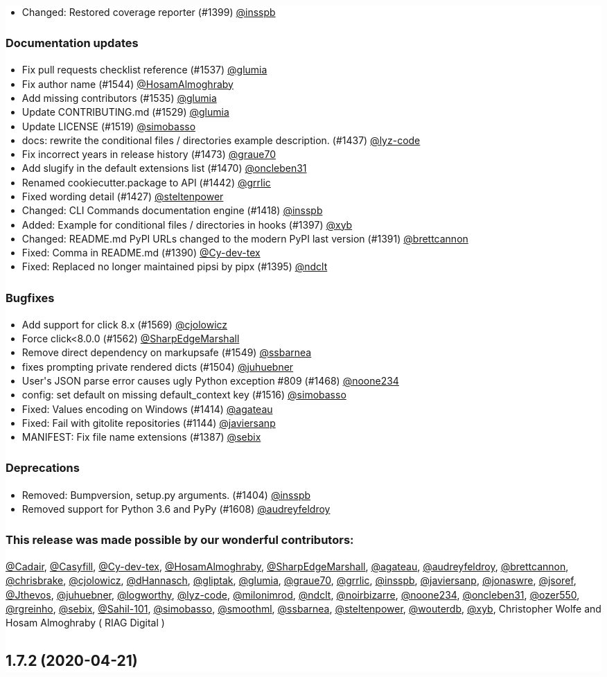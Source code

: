 * Changed: Restored coverage reporter (#1399) [@insspb]

### Documentation updates

* Fix pull requests checklist reference (#1537) [@glumia]
* Fix author name (#1544) [@HosamAlmoghraby]
* Add missing contributors (#1535) [@glumia]
* Update CONTRIBUTING.md (#1529) [@glumia]
* Update LICENSE (#1519) [@simobasso]
* docs: rewrite the conditional files / directories example description. (#1437)
  [@lyz-code]
* Fix incorrect years in release history (#1473) [@graue70]
* Add slugify in the default extensions list (#1470) [@oncleben31]
* Renamed cookiecutter.package to API (#1442) [@grrlic]
* Fixed wording detail (#1427) [@steltenpower]
* Changed: CLI Commands documentation engine (#1418) [@insspb]
* Added: Example for conditional files / directories in hooks (#1397) [@xyb]
* Changed: README.md PyPI URLs changed to the modern PyPI last version (#1391)
  [@brettcannon]
* Fixed: Comma in README.md (#1390) [@Cy-dev-tex]
* Fixed: Replaced no longer maintained pipsi by pipx (#1395) [@ndclt]

### Bugfixes

* Add support for click 8.x (#1569) [@cjolowicz]
* Force click<8.0.0 (#1562) [@SharpEdgeMarshall]
* Remove direct dependency on markupsafe (#1549) [@ssbarnea]
* fixes prompting private rendered dicts (#1504) [@juhuebner]
* User's JSON parse error causes ugly Python exception #809 (#1468) [@noone234]
* config: set default on missing default_context key (#1516) [@simobasso]
* Fixed: Values encoding on Windows (#1414) [@agateau]
* Fixed: Fail with gitolite repositories (#1144) [@javiersanp]
* MANIFEST: Fix file name extensions (#1387) [@sebix]

### Deprecations

* Removed: Bumpversion, setup.py arguments. (#1404) [@insspb]
* Removed support for Python 3.6 and PyPy (#1608) [@audreyfeldroy]

### This release was made possible by our wonderful contributors:

[@Cadair], [@Casyfill], [@Cy-dev-tex], [@HosamAlmoghraby], [@SharpEdgeMarshall],
[@agateau], [@audreyfeldroy], [@brettcannon], [@chrisbrake], [@cjolowicz],
[@dHannasch], [@gliptak], [@glumia], [@graue70], [@grrlic], [@insspb], [@javiersanp],
[@jonaswre], [@jsoref], [@Jthevos], [@juhuebner], [@logworthy], [@lyz-code],
[@milonimrod], [@ndclt], [@noirbizarre], [@noone234], [@oncleben31], [@ozer550],
[@rgreinho], [@sebix], [@Sahil-101], [@simobasso], [@smoothml], [@ssbarnea],
[@steltenpower], [@wouterdb], [@xyb], Christopher Wolfe and Hosam Almoghraby ( RIAG
Digital )  

## 1.7.2 (2020-04-21)


[CODE\_OF\_CONDUCT.md]: https://github.com/cookiecutter/cookiecutter/blob/master/CODE_OF_CONDUCT.md
[cookiecutter-pypackage]: https://github.com/audreyfeldroy/cookiecutter-pypackage
[@0-wiz-0]: https://github.com/@0-wiz0
[@13coders]: https://github.com/13coders
[@accraze]: https://github.com/accraze
[@adamchainz]: https://github.com/adamchainz
[@aeroaks]: https://github.com/aeroaks
[@agateau]: https://github.com/agateau
[@agconti]: https://github.com/agconti
[@agenoria]: https://github.com/agenoria
[@alex]: https://github.com/alex
[@alexfu]: https://github.com/alexfu
[@alexkey]: https://github.com/alexkey
[@alkatar21]: https://github.com/alkatar21
[@amey589]: https://github.com/amey589
[@andreagrandi]: https://github.com/andreagrandi
[@andytom]: https://github.com/andytom
[@AnyBlok]: https://github.com/AnyBlok
[@aroig]: https://github.com/aroig
[@Ars2014]: https://github.com/Ars2014
[@asottile]: https://github.com/asottile
[@audreyfeldroy]: https://github.com/audreyfeldroy
[@avelino]: https://github.com/avelino
[@aventurella]: https://github.com/aventurella
[@B3QL]: https://github.com/B3QL
[@bdcaf]: https://github.com/bdcaf
[@benjixx]: https://github.com/benjixx
[@bollwyvl]: https://github.com/bollwyvl
[@borntyping]: https://github.com/borntyping
[@brettcannon]: https://github.com/brettcannon
[@browniebroke]: https://github.com/browniebroke
[@BruceEckel]: https://github.com/BruceEckel
[@Cadair]: https://github.com/Cadair
[@candidtim]: https://github.com/candidtim
[@Casyfill]: https://github.com/Casyfill
[@cclauss]: https://github.com/cclauss
[@cedk]: https://github.com/cedk
[@charlax]: https://github.com/charlax
[@cheungnj]: https://github.com/cheungnj
[@chhsiao1981]: https://github.com/chhsiao1981
[@chrisbrake]: https://github.com/chrisbrake
[@chrisdev]: https://github.com/chrisdev
[@christabor]: https://github.com/christabor
[@christianmlong]: https://github.com/christianmlong
[@cjolowicz]: https://github.com/cjolowicz
[@cjrh]: https://github.com/cjrh
[@coderanger]: https://github.com/coderanger
[@conda]: https://github.com/conda
[@coreysnyder04]: https://github.com/coreysnyder04
[@croesnick]: https://github.com/croesnick
[@Cy-dev-tex]: https://github.com/@Cy-devtex
[@cyberj]: https://github.com/cyberj
[@dacog]: https://github.com/dacog
[@DanBoothDev]: https://github.com/DanBoothDev
[@davedash]: https://github.com/davedash
[@delirious-lettuce]: https://github.com/@deliriouslettuce
[@devstrat]: https://github.com/devstrat
[@dHannasch]: https://github.com/dHannasch
[@dinopetrone]: https://github.com/dinopetrone
[@doobrie]: https://github.com/doobrie
[@dornheimer]: https://github.com/dornheimer
[@dot2dotseurat]: https://github.com/dot2dotseurat
[@drgarcia1986]: https://github.com/drgarcia1986
[@dulaccc]: https://github.com/dulaccc
[@e-kolpakov]: https://github.com/@ekolpakov
[@elenimijalis]: https://github.com/elenimijalis
[@eliasdorneles]: https://github.com/eliasdorneles
[@emonty]: https://github.com/emonty
[@ericof]: https://github.com/ericof
[@es128]: https://github.com/es128
[@eviweb]: https://github.com/eviweb
[@ewjoachim]: https://github.com/ewjoachim
[@eyalev]: https://github.com/eyalev
[@fcurella]: https://github.com/fcurella
[@ferrarimarco]: https://github.com/ferrarimarco
[@foobacca]: https://github.com/foobacca
[@foosel]: https://github.com/foosel
[@freakboy3742]: https://github.com/freakboy3742
[@fulfilio]: https://github.com/fulfilio
[@genzj]: https://github.com/genzj
[@gliptak]: https://github.com/gliptak
[@glumia]: https://github.com/glumia
[@gperetin]: https://github.com/gperetin
[@graue70]: https://github.com/graue70
[@greenguavalabs]: https://github.com/greenguavalabs
[@grrlic]: https://github.com/grrlic
[@habnabit]: https://github.com/habnabit
[@hackebrot]: https://github.com/hackebrot
[@hkage]: https://github.com/hkage
[@HosamAlmoghraby]: https://github.com/HosamAlmoghraby
[@href]: https://github.com/href
[@hugovk]: https://github.com/hugovk
[@hzdg]: https://github.com/hzdg
[@igorbasko01]: https://github.com/igorbasko01
[@iknite]: https://github.com/iknite
[@iljabauer]: https://github.com/iljabauer
[@inglesp]: https://github.com/inglesp
[@insspb]: https://github.com/insspb
[@ionelmc]: https://github.com/ionelmc
[@ivanlyon]: https://github.com/ivanlyon
[@Ivaylo-Bachvarov]: https://github.com/@IvayloBachvarov
[@JackStouffer]: https://github.com/JackStouffer
[@jairideout]: https://github.com/jairideout
[@jaklan]: https://github.com/jaklan
[@jamescurtin]: https://github.com/jamescurtin
[@JAStark]: https://github.com/JAStark
[@javiersanp]: https://github.com/javiersanp
[@jcarbaugh]: https://github.com/jcarbaugh
[@jcb91]: https://github.com/jcb91
[@jensens]: https://github.com/jensens
[@jhermann]: https://github.com/jhermann
[@jmcarp]: https://github.com/jmcarp
[@joeyjoejoejr]: https://github.com/joeyjoejoejr
[@johtso]: https://github.com/johtso
[@JonasGroeger]: https://github.com/JonasGroeger
[@jonaswre]: https://github.com/jonaswre
[@jonathansick]: https://github.com/jonathansick
[@jpadilla]: https://github.com/jpadilla
[@jpzk]: https://github.com/jpzk
[@jsoref]: https://github.com/jsoref
[@Jthevos]: https://github.com/Jthevos
[@jubrilissa]: https://github.com/jubrilissa
[@juhuebner]: https://github.com/juhuebner
[@karantan]: https://github.com/karantan
[@keimlink]: https://github.com/keimlink
[@kishan]: https://github.com/kishan
[@kkujawinski]: https://github.com/kkujawinski
[@kragniz]: https://github.com/kragniz
[@krallin]: https://github.com/krallin
[@Kreger51]: https://github.com/Kreger51
[@Kwpolska]: https://github.com/Kwpolska
[@lacion]: https://github.com/lacion
[@laerus]: https://github.com/laerus
[@lamby]: https://github.com/lamby
[@legios89]: https://github.com/legios89
[@lgp171188]: https://github.com/lgp171188
[@logworthy]: https://github.com/logworthy
[@LucianU]: https://github.com/LucianU
[@luismartingil]: https://github.com/luismartingil
[@luzfcb]: https://github.com/luzfcb
[@lyz-code]: https://github.com/@lyzcode
[@m-x-k]: https://github.com/@m-xk
[@machinekoder]: https://github.com/machinekoder
[@MaciejPatro]: https://github.com/MaciejPatro
[@macrotim]: https://github.com/macrotim
[@maiksensi]: https://github.com/maiksensi
[@mandeepbhutani]: https://github.com/mandeepbhutani
[@marctc]: https://github.com/marctc
[@mark0978]: https://github.com/mark0978
[@mashrikt]: https://github.com/mashrikt
[@mathagician]: https://github.com/mathagician
[@matheuspoleza]: https://github.com/matheuspoleza
[@mativs]: https://github.com/mativs
[@mattstibbs]: https://github.com/mattstibbs
[@mckaymatt]: https://github.com/mckaymatt
[@mdklatt]: https://github.com/mdklatt
[@meahow]: https://github.com/meahow
[@merwok]: https://github.com/merwok
[@mhsekhavat]: https://github.com/mhsekhavat
[@michaeljoseph]: https://github.com/michaeljoseph
[@mihrab34]: https://github.com/mihrab34
[@mikeckennedy]: https://github.com/mikeckennedy
[@milonimrod]: https://github.com/milonimrod
[@MinchinWeb]: https://github.com/MinchinWeb
[@mineo]: https://github.com/mineo
[@mishbahr]: https://github.com/mishbahr
[@mjhea0]: https://github.com/mjhea0
[@mkrapp]: https://github.com/mkrapp
[@mozillazg]: https://github.com/mozillazg
[@msabramo]: https://github.com/msabramo
[@mwarkentin]: https://github.com/mwarkentin
[@mwesterhof]: https://github.com/mwesterhof
[@nanuxbe]: https://github.com/nanuxbe
[@natim]: https://github.com/natim
[@ndclt]: https://github.com/ndclt
[@nedbat]: https://github.com/nedbat
[@nfarrar]: https://github.com/nfarrar
[@nicain]: https://github.com/nicain
[@nicoe]: https://github.com/nicoe
[@noirbizarre]: https://github.com/noirbizarre
[@noone234]: https://github.com/noone234
[@Nythiennzo]: https://github.com/Nythiennzo
[@obestwalter]: https://github.com/obestwalter
[@oncleben31]: https://github.com/oncleben31
[@osantana]: https://github.com/osantana
[@oubiga]: https://github.com/oubiga
[@ozer550]: https://github.com/ozer550
[@painless-software]: https://github.com/@painlesssoftware
[@palmerev]: https://github.com/palmerev
[@Parbhat]: https://github.com/Parbhat
[@Paspartout]: https://github.com/Paspartout
[@Pawamoy]: https://github.com/Pawamoy
[@pbacterio]: https://github.com/pbacterio
[@peterlauri]: https://github.com/peterlauri
[@pfmoore]: https://github.com/pfmoore
[@phoebebauer]: https://github.com/phoebebauer
[@pjbull]: https://github.com/pjbull
[@Plippe]: https://github.com/Plippe
[@pokoli]: https://github.com/pokoli
[@ppanero]: https://github.com/ppanero
[@ptim]: https://github.com/ptim
[@purplediane]: https://github.com/purplediane
[@pydanny]: https://github.com/pydanny
[@pytest-dev]: https://github.com/@pytestdev
[@ramiroluz]: https://github.com/ramiroluz
[@ramnes]: https://github.com/ramnes
[@raphigaziano]: https://github.com/raphigaziano
[@ratson]: https://github.com/ratson
[@reinout]: https://github.com/reinout
[@relekang]: https://github.com/relekang
[@retr0h]: https://github.com/retr0h
[@rgreinho]: https://github.com/rgreinho
[@rly]: https://github.com/rly
[@robinandeer]: https://github.com/robinandeer
[@rolo]: https://github.com/rolo
[@RomHartmann]: https://github.com/RomHartmann
[@rsyring]: https://github.com/rsyring
[@ruflin]: https://github.com/ruflin
[@ryanfreckleton]: https://github.com/ryanfreckleton
[@ryanolson]: https://github.com/ryanolson
[@s-m-i-t-a]: https://github.com/@s-m-i-ta
[@Sahil-101]: https://github.com/@Sahil101
[@SandyChapman]: https://github.com/SandyChapman
[@saxix]: https://github.com/saxix
[@schacki]: https://github.com/schacki
[@sebix]: https://github.com/sebix
[@sfermigier]: https://github.com/sfermigier
[@SharpEdgeMarshall]: https://github.com/SharpEdgeMarshall
[@shenyushun]: https://github.com/shenyushun
[@simobasso]: https://github.com/simobasso
[@sloria]: https://github.com/sloria
[@smoothml]: https://github.com/smoothml
[@sobolevn]: https://github.com/sobolevn
[@solarnz]: https://github.com/solarnz
[@SpotlightKid]: https://github.com/SpotlightKid
[@ssbarnea]: https://github.com/ssbarnea
[@steltenpower]: https://github.com/steltenpower
[@stevepiercy]: https://github.com/stevepiercy
[@suledev]: https://github.com/suledev
[@svisser]: https://github.com/svisser
[@takahi-i]: https://github.com/@takahii
[@tephyr]: https://github.com/tephyr
[@terryjbates]: https://github.com/terryjbates
[@thedrow]: https://github.com/thedrow
[@ThomasChiroux]: https://github.com/ThomasChiroux
[@thomaslee]: https://github.com/thomaslee
[@tkjone]: https://github.com/tkjone
[@tokibito]: https://github.com/tokibito
[@tony]: https://github.com/tony
[@tonytheleg]: https://github.com/tonytheleg
[@torchbox]: https://github.com/torchbox
[@treyhunner]: https://github.com/treyhunner
[@trustrachel]: https://github.com/trustrachel
[@tuxredux]: https://github.com/tuxredux
[@unittest]: https://github.com/unittest
[@uranusjr]: https://github.com/uranusjr
[@vaab]: https://github.com/vaab
[@valerymelou]: https://github.com/valerymelou
[@VDuda]: https://github.com/VDuda
[@vincentbernat]: https://github.com/vincentbernat
[@vintasoftware]: https://github.com/vintasoftware
[@wagnernegrao]: https://github.com/wagnernegrao
[@wdm0006]: https://github.com/wdm0006
[@wemake-services]: https://github.com/@wemakeservices
[@willingc]: https://github.com/willingc
[@wouterdb]: https://github.com/wouterdb
[@xguse]: https://github.com/xguse
[@xuanluong]: https://github.com/xuanluong
[@xyb]: https://github.com/xyb
[@zzzirk]: https://github.com/zzzirk